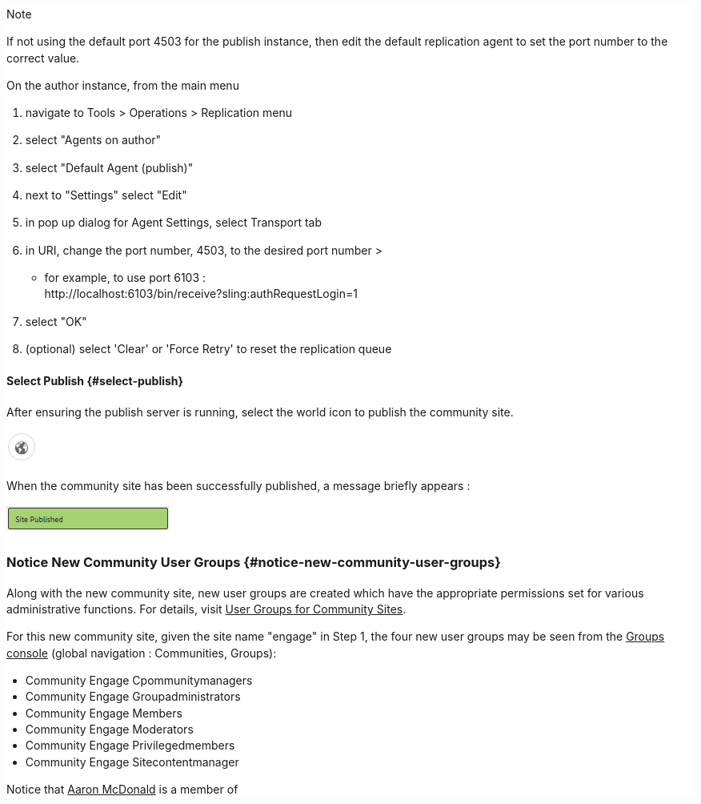 >[!NOTE]
>
>If not using the default port 4503 for the publish instance, then edit the default replication agent to set the port number to the correct value.
>
>On the author instance, from the main menu
>
>1. navigate to Tools &gt; Operations &gt; Replication menu
>1. select "Agents on author"
>1. select "Default Agent (publish)"
>1. next to "Settings" select "Edit"
>1. in pop up dialog for Agent Settings, select Transport tab
>1. in URI, change the port number, 4503, to the desired port number >
>    * for example, to use port 6103 :   
>      http://localhost:6103/bin/receive?sling:authRequestLogin=1
>
>1. select "OK"
>1. (optional) select 'Clear' or 'Force Retry' to reset the replication queue
>

#### Select Publish {#select-publish}

After ensuring the publish server is running, select the world icon to publish the community site.

![](assets/chlimage_1-373.png)

When the community site has been successfully published, a message briefly appears :

![](assets/chlimage_1-374.png) 

### Notice New Community User Groups {#notice-new-community-user-groups}

Along with the new community site, new user groups are created which have the appropriate permissions set for various administrative functions. For details, visit [User Groups for Community Sites](../../communities/using/users.md#usergroupsforcommunitysites).

For this new community site, given the site name "engage" in Step 1, the four new user groups may be seen from the [Groups console](../../communities/using/members.md) (global navigation : Communities, Groups):

* Community Engage Cpommunitymanagers
* Community Engage Groupadministrators
* Community Engage Members
* Community Engage Moderators
* Community Engage Privilegedmembers
* Community Engage Sitecontentmanager

Notice that [Aaron McDonald](../../communities/using/tutorials.md#demousers) is a member of
